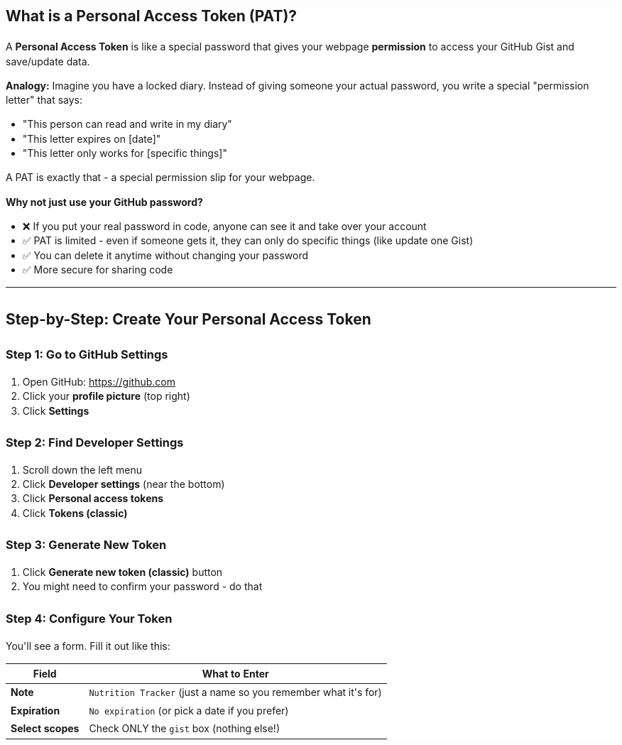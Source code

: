 
## What is a Personal Access Token (PAT)?

A **Personal Access Token** is like a special password that gives your webpage **permission** to access your GitHub Gist and save/update data.

**Analogy:**
Imagine you have a locked diary. Instead of giving someone your actual password, you write a special "permission letter" that says:
- "This person can read and write in my diary"
- "This letter expires on [date]"
- "This letter only works for [specific things]"

A PAT is exactly that - a special permission slip for your webpage.

**Why not just use your GitHub password?**
- ❌ If you put your real password in code, anyone can see it and take over your account
- ✅ PAT is limited - even if someone gets it, they can only do specific things (like update one Gist)
- ✅ You can delete it anytime without changing your password
- ✅ More secure for sharing code

---

## Step-by-Step: Create Your Personal Access Token

### Step 1: Go to GitHub Settings

1. Open GitHub: https://github.com
2. Click your **profile picture** (top right)
3. Click **Settings**

### Step 2: Find Developer Settings

1. Scroll down the left menu
2. Click **Developer settings** (near the bottom)
3. Click **Personal access tokens**
4. Click **Tokens (classic)**

### Step 3: Generate New Token

1. Click **Generate new token (classic)** button
2. You might need to confirm your password - do that

### Step 4: Configure Your Token

You'll see a form. Fill it out like this:

| Field | What to Enter |
|-------|---------------|
| **Note** | `Nutrition Tracker` (just a name so you remember what it's for) |
| **Expiration** | `No expiration` (or pick a date if you prefer) |
| **Select scopes** | Check ONLY the `gist` box (nothing else!) |
